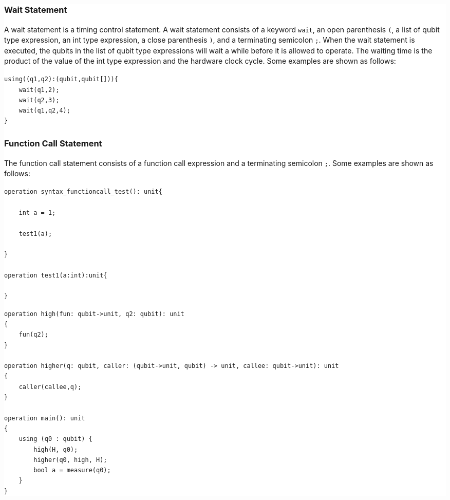 ###  Wait Statement
A wait statement is a timing control statement. A wait statement consists of a keyword `wait`, an open parenthesis `(`, a list of qubit type expression, an int type expression, a close parenthesis `)`, and a terminating semicolon `;`. When the wait statement is executed, the qubits in the list of qubit type expressions will wait a while before it is allowed to operate. The waiting time is the product of the value of the int type expression and the hardware clock cycle. Some examples are shown as follows:
```
using((q1,q2):(qubit,qubit[])){
    wait(q1,2);
    wait(q2,3);
    wait(q1,q2,4);
}
```

###  Function Call Statement
The function call statement consists of a function call expression and a terminating semicolon `;`. Some examples are shown as follows:
```
operation syntax_functioncall_test(): unit{

	int a = 1;
	
	test1(a);

}

operation test1(a:int):unit{
	
}
```
```
operation high(fun: qubit->unit, q2: qubit): unit
{
	fun(q2);
}
 
operation higher(q: qubit, caller: (qubit->unit, qubit) -> unit, callee: qubit->unit): unit
{
	caller(callee,q);
}

operation main(): unit
{
	using (q0 : qubit) {
		high(H, q0);
		higher(q0, high, H);
		bool a = measure(q0);
	}
}

```
